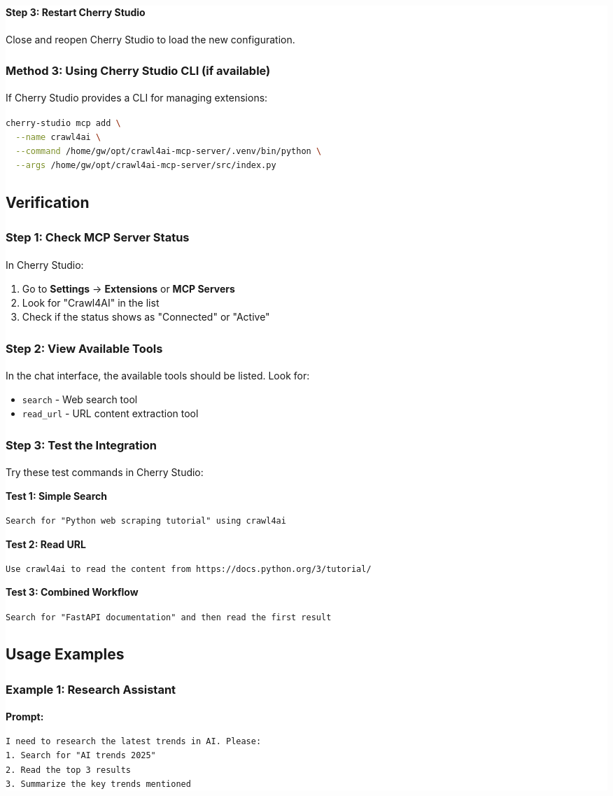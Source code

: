 #### Step 3: Restart Cherry Studio

Close and reopen Cherry Studio to load the new configuration.

### Method 3: Using Cherry Studio CLI (if available)

If Cherry Studio provides a CLI for managing extensions:

```bash
cherry-studio mcp add \
  --name crawl4ai \
  --command /home/gw/opt/crawl4ai-mcp-server/.venv/bin/python \
  --args /home/gw/opt/crawl4ai-mcp-server/src/index.py
```

## Verification

### Step 1: Check MCP Server Status

In Cherry Studio:
1. Go to **Settings** → **Extensions** or **MCP Servers**
2. Look for "Crawl4AI" in the list
3. Check if the status shows as "Connected" or "Active"

### Step 2: View Available Tools

In the chat interface, the available tools should be listed. Look for:
- `search` - Web search tool
- `read_url` - URL content extraction tool

### Step 3: Test the Integration

Try these test commands in Cherry Studio:

**Test 1: Simple Search**
```
Search for "Python web scraping tutorial" using crawl4ai
```

**Test 2: Read URL**
```
Use crawl4ai to read the content from https://docs.python.org/3/tutorial/
```

**Test 3: Combined Workflow**
```
Search for "FastAPI documentation" and then read the first result
```

## Usage Examples

### Example 1: Research Assistant

**Prompt:**
```
I need to research the latest trends in AI. Please:
1. Search for "AI trends 2025"
2. Read the top 3 results
3. Summarize the key trends mentioned
```
